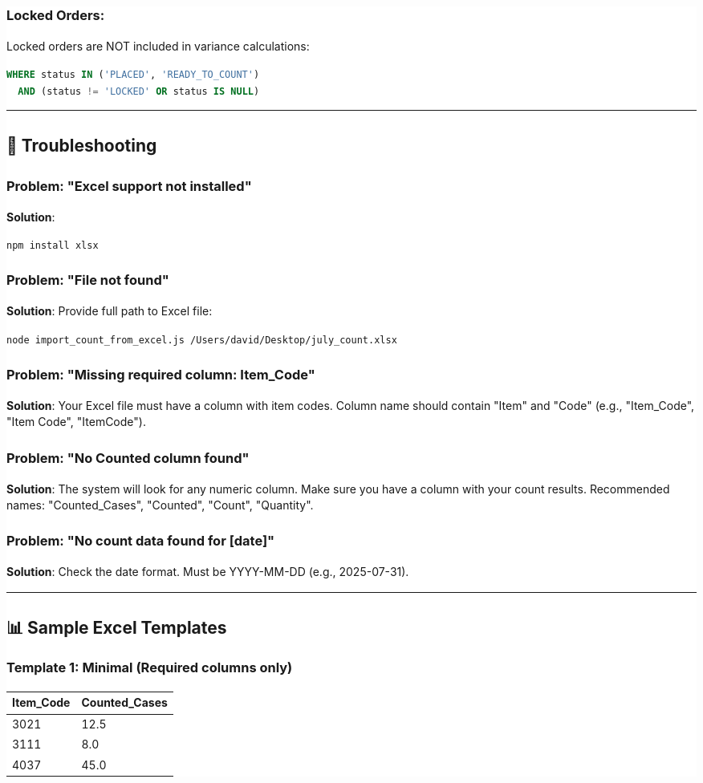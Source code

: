 ### Locked Orders:
Locked orders are NOT included in variance calculations:
```sql
WHERE status IN ('PLACED', 'READY_TO_COUNT')
  AND (status != 'LOCKED' OR status IS NULL)
```

---

## 🔧 Troubleshooting

### Problem: "Excel support not installed"

**Solution**:
```bash
npm install xlsx
```

### Problem: "File not found"

**Solution**:
Provide full path to Excel file:
```bash
node import_count_from_excel.js /Users/david/Desktop/july_count.xlsx
```

### Problem: "Missing required column: Item_Code"

**Solution**:
Your Excel file must have a column with item codes. Column name should contain "Item" and "Code" (e.g., "Item_Code", "Item Code", "ItemCode").

### Problem: "No Counted column found"

**Solution**:
The system will look for any numeric column. Make sure you have a column with your count results. Recommended names: "Counted_Cases", "Counted", "Count", "Quantity".

### Problem: "No count data found for [date]"

**Solution**:
Check the date format. Must be YYYY-MM-DD (e.g., 2025-07-31).

---

## 📊 Sample Excel Templates

### Template 1: Minimal (Required columns only)

| Item_Code | Counted_Cases |
|-----------|---------------|
| 3021      | 12.5          |
| 3111      | 8.0           |
| 4037      | 45.0          |
